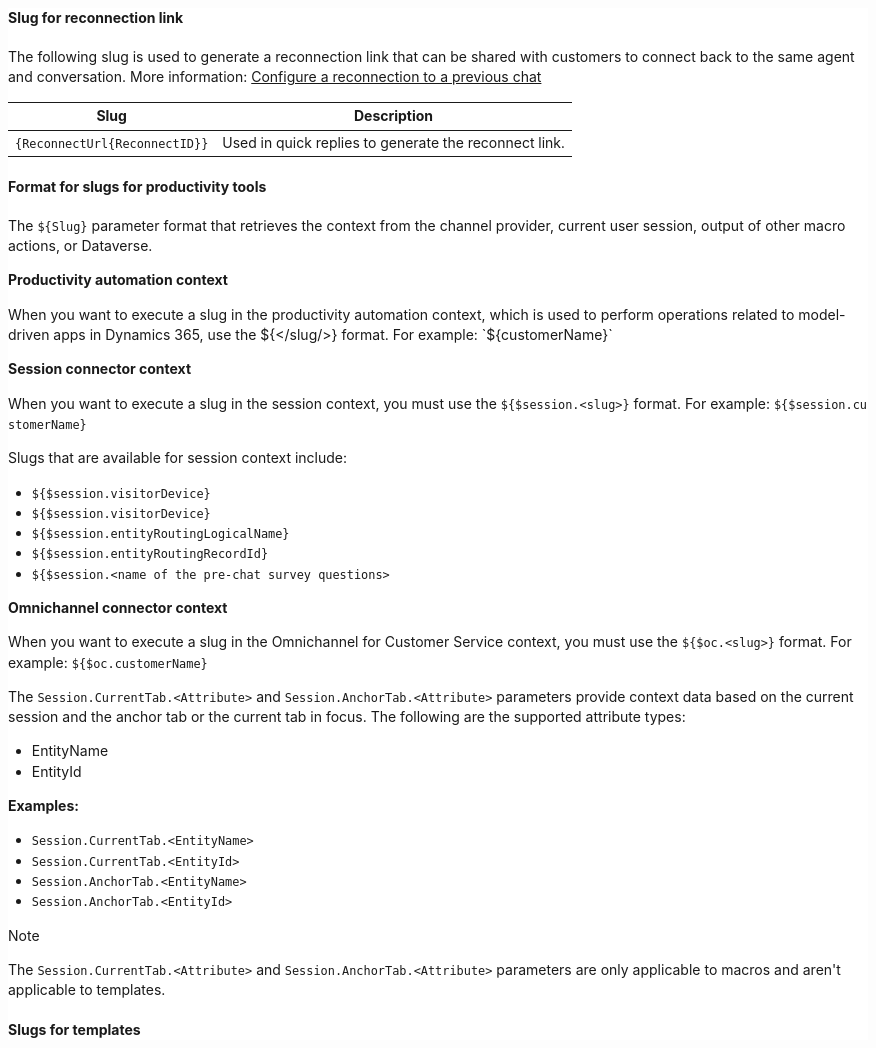 #### Slug for reconnection link

The following slug is used to generate a reconnection link that can be shared with customers to connect back to the same agent and conversation. More information: [Configure a reconnection to a previous chat](configure-reconnect-chat.md)

| Slug | Description |
|------------|-----------------------------------|
|`{ReconnectUrl{ReconnectID}}`| Used in quick replies to generate the reconnect link. |

#### Format for slugs for productivity tools

The `${Slug}` parameter format that retrieves the context from the channel provider, current user session, output of other macro actions, or Dataverse.

**Productivity automation context**

When you want to execute a slug in the productivity automation context, which is used to perform operations related to model-driven apps in Dynamics 365, use the ${</slug/>} format. For example: `${customerName}`

**Session connector context**

When you want to execute a slug in the session context, you must use the `${$session.<slug>}` format. For example: `${$session.customerName}`

Slugs that are available for session context include:

- `${$session.visitorDevice}`
- `${$session.visitorDevice}`
- `${$session.entityRoutingLogicalName}`
- `${$session.entityRoutingRecordId}`
- `${$session.<name of the pre-chat survey questions>`

**Omnichannel connector context**

When you want to execute a slug in the Omnichannel for Customer Service context, you must use the `${$oc.<slug>}` format. For example: `${$oc.customerName}`

The `Session.CurrentTab.<Attribute>` and `Session.AnchorTab.<Attribute>` parameters provide context data based on the current session and the anchor tab or the current tab in focus. The following are the supported attribute types:

- EntityName
- EntityId

**Examples:**
- `Session.CurrentTab.<EntityName>`
- `Session.CurrentTab.<EntityId>`
- `Session.AnchorTab.<EntityName>`
- `Session.AnchorTab.<EntityId>`

> [!NOTE]
> The `Session.CurrentTab.<Attribute>` and `Session.AnchorTab.<Attribute>` parameters are only applicable to macros and aren't applicable to templates.

#### Slugs for templates

